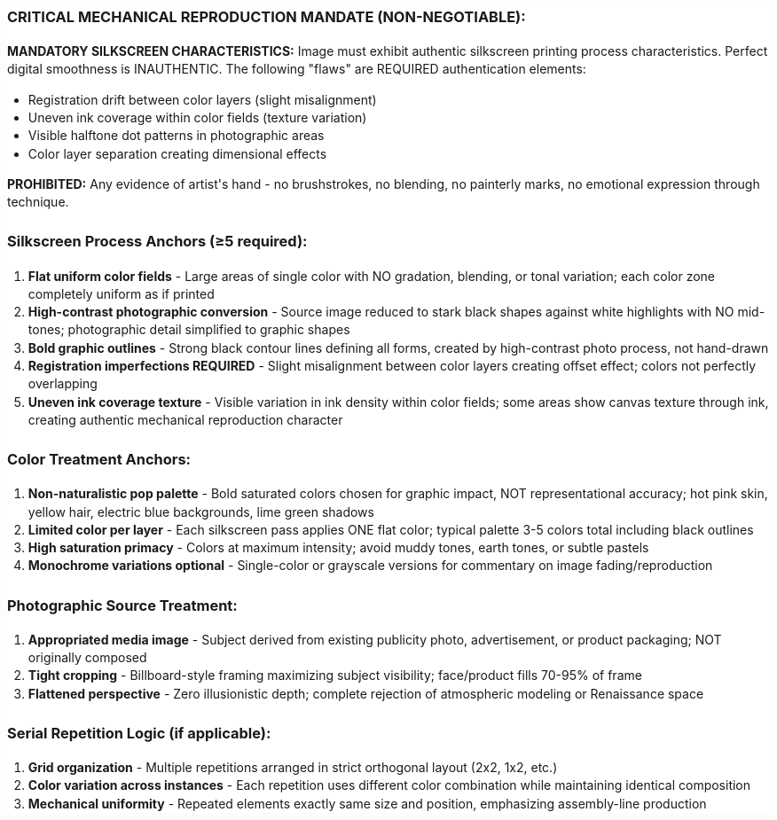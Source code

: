 ### CRITICAL MECHANICAL REPRODUCTION MANDATE (NON-NEGOTIABLE):

**MANDATORY SILKSCREEN CHARACTERISTICS:** Image must exhibit authentic silkscreen printing process characteristics. Perfect digital smoothness is INAUTHENTIC. The following "flaws" are REQUIRED authentication elements:

- Registration drift between color layers (slight misalignment)
- Uneven ink coverage within color fields (texture variation)
- Visible halftone dot patterns in photographic areas
- Color layer separation creating dimensional effects

**PROHIBITED:** Any evidence of artist's hand - no brushstrokes, no blending, no painterly marks, no emotional expression through technique.

### Silkscreen Process Anchors (≥5 required):

1. **Flat uniform color fields** - Large areas of single color with NO gradation, blending, or tonal variation; each color zone completely uniform as if printed
2. **High-contrast photographic conversion** - Source image reduced to stark black shapes against white highlights with NO mid-tones; photographic detail simplified to graphic shapes
3. **Bold graphic outlines** - Strong black contour lines defining all forms, created by high-contrast photo process, not hand-drawn
4. **Registration imperfections REQUIRED** - Slight misalignment between color layers creating offset effect; colors not perfectly overlapping
5. **Uneven ink coverage texture** - Visible variation in ink density within color fields; some areas show canvas texture through ink, creating authentic mechanical reproduction character

### Color Treatment Anchors:

1. **Non-naturalistic pop palette** - Bold saturated colors chosen for graphic impact, NOT representational accuracy; hot pink skin, yellow hair, electric blue backgrounds, lime green shadows
2. **Limited color per layer** - Each silkscreen pass applies ONE flat color; typical palette 3-5 colors total including black outlines
3. **High saturation primacy** - Colors at maximum intensity; avoid muddy tones, earth tones, or subtle pastels
4. **Monochrome variations optional** - Single-color or grayscale versions for commentary on image fading/reproduction

### Photographic Source Treatment:

1. **Appropriated media image** - Subject derived from existing publicity photo, advertisement, or product packaging; NOT originally composed
2. **Tight cropping** - Billboard-style framing maximizing subject visibility; face/product fills 70-95% of frame
3. **Flattened perspective** - Zero illusionistic depth; complete rejection of atmospheric modeling or Renaissance space

### Serial Repetition Logic (if applicable):

1. **Grid organization** - Multiple repetitions arranged in strict orthogonal layout (2x2, 1x2, etc.)
2. **Color variation across instances** - Each repetition uses different color combination while maintaining identical composition
3. **Mechanical uniformity** - Repeated elements exactly same size and position, emphasizing assembly-line production

